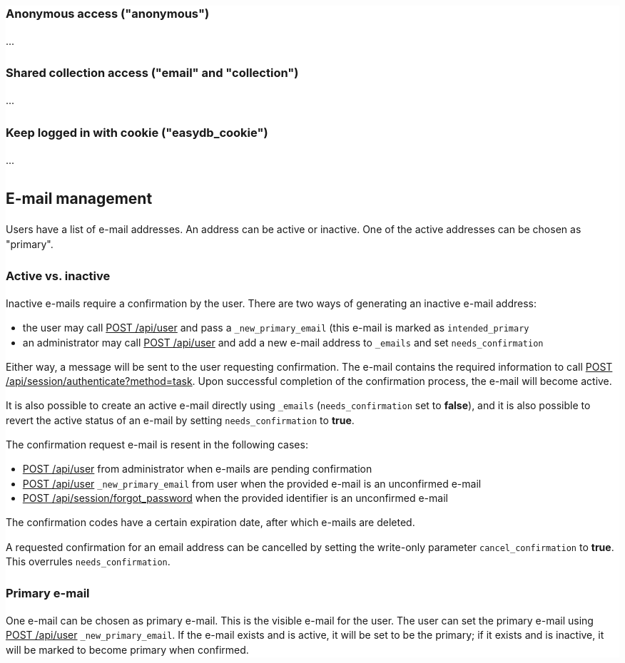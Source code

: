 ### Anonymous access ("anonymous")

...

### Shared collection access ("email" and "collection")

...

### Keep logged in with cookie ("easydb_cookie")

...




## E-mail management

Users have a list of e-mail addresses. An address can be active or inactive. One of the active addresses can be chosen as "primary".

### Active vs. inactive

Inactive e-mails require a confirmation by the user. There are two ways of generating an inactive e-mail address:

- the user may call [POST /api/user](/en/technical/api/user) and pass a `_new_primary_email` (this e-mail is marked as `intended_primary`
- an administrator may call [POST /api/user](/en/technical/api/user) and add a new e-mail address to `_emails` and set `needs_confirmation`

Either way, a message will be sent to the user requesting confirmation. The e-mail contains the required information to call
[POST /api/session/authenticate?method=task](/en/technical/api/session). Upon successful completion of the confirmation process, the e-mail will become
active.

It is also possible to create an active e-mail directly using `_emails` (`needs_confirmation` set to **false**), and it is also possible
to revert the active status of an e-mail by setting `needs_confirmation` to **true**.

The confirmation request e-mail is resent in the following cases:

- [POST /api/user](/en/technical/api/user) from administrator when e-mails are pending confirmation
- [POST /api/user](/en/technical/api/user) `_new_primary_email` from user when the provided e-mail is an unconfirmed e-mail
- [POST /api/session/forgot_password](/en/technical/api/session) when the provided identifier is an unconfirmed e-mail

The confirmation codes have a certain expiration date, after which e-mails are deleted.

A requested confirmation for an email address can be cancelled by setting the write-only parameter `cancel_confirmation` to **true**. This overrules `needs_confirmation`.

### Primary e-mail

One e-mail can be chosen as primary e-mail. This is the visible e-mail for the user. The user can set the primary e-mail using
[POST /api/user](/en/technical/api/user) `_new_primary_email`. If the e-mail exists and is active, it will be set to be the primary; if it exists
and is inactive, it will be marked to become primary when confirmed.

